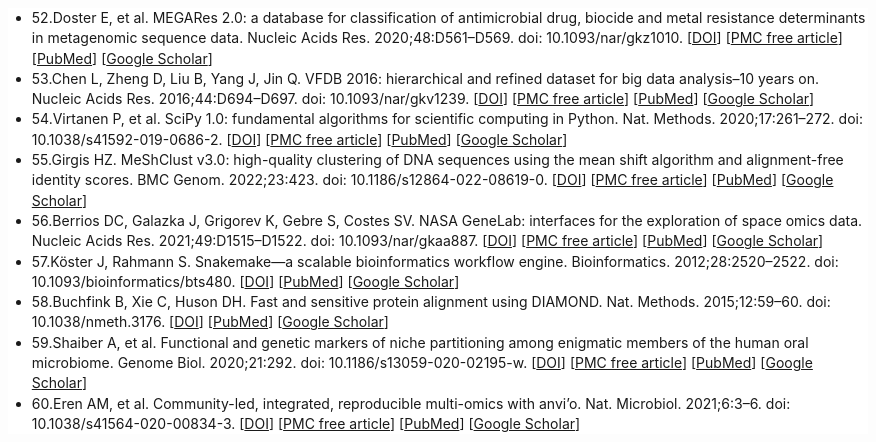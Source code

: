 * 52.Doster E, et al. MEGARes 2.0: a database for classification of antimicrobial drug, biocide and metal resistance determinants in metagenomic sequence data. Nucleic Acids Res. 2020;48:D561–D569. doi: 10.1093/nar/gkz1010. [[DOI](https://doi.org/10.1093/nar/gkz1010)] [[PMC free article](/articles/PMC7145535/)] [[PubMed](https://pubmed.ncbi.nlm.nih.gov/31722416/)] [[Google Scholar](https://scholar.google.com/scholar_lookup?journal=Nucleic%20Acids%20Res.&title=MEGARes%202.0:%20a%20database%20for%20classification%20of%20antimicrobial%20drug,%20biocide%20and%20metal%20resistance%20determinants%20in%20metagenomic%20sequence%20data&author=E%20Doster&volume=48&publication_year=2020&pages=D561-D569&pmid=31722416&doi=10.1093/nar/gkz1010&)]
* 53.Chen L, Zheng D, Liu B, Yang J, Jin Q. VFDB 2016: hierarchical and refined dataset for big data analysis–10 years on. Nucleic Acids Res. 2016;44:D694–D697. doi: 10.1093/nar/gkv1239. [[DOI](https://doi.org/10.1093/nar/gkv1239)] [[PMC free article](/articles/PMC4702877/)] [[PubMed](https://pubmed.ncbi.nlm.nih.gov/26578559/)] [[Google Scholar](https://scholar.google.com/scholar_lookup?journal=Nucleic%20Acids%20Res.&title=VFDB%202016:%20hierarchical%20and%20refined%20dataset%20for%20big%20data%20analysis%E2%80%9310%20years%20on&author=L%20Chen&author=D%20Zheng&author=B%20Liu&author=J%20Yang&author=Q%20Jin&volume=44&publication_year=2016&pages=D694-D697&pmid=26578559&doi=10.1093/nar/gkv1239&)]
* 54.Virtanen P, et al. SciPy 1.0: fundamental algorithms for scientific computing in Python. Nat. Methods. 2020;17:261–272. doi: 10.1038/s41592-019-0686-2. [[DOI](https://doi.org/10.1038/s41592-019-0686-2)] [[PMC free article](/articles/PMC7056644/)] [[PubMed](https://pubmed.ncbi.nlm.nih.gov/32015543/)] [[Google Scholar](https://scholar.google.com/scholar_lookup?journal=Nat.%20Methods&title=SciPy%201.0:%20fundamental%20algorithms%20for%20scientific%20computing%20in%20Python&author=P%20Virtanen&volume=17&publication_year=2020&pages=261-272&pmid=32015543&doi=10.1038/s41592-019-0686-2&)]
* 55.Girgis HZ. MeShClust v3.0: high-quality clustering of DNA sequences using the mean shift algorithm and alignment-free identity scores. BMC Genom. 2022;23:423. doi: 10.1186/s12864-022-08619-0. [[DOI](https://doi.org/10.1186/s12864-022-08619-0)] [[PMC free article](/articles/PMC9171953/)] [[PubMed](https://pubmed.ncbi.nlm.nih.gov/35668366/)] [[Google Scholar](https://scholar.google.com/scholar_lookup?journal=BMC%20Genom.&title=MeShClust%20v3.0:%20high-quality%20clustering%20of%20DNA%20sequences%20using%20the%20mean%20shift%20algorithm%20and%20alignment-free%20identity%20scores&author=HZ%20Girgis&volume=23&publication_year=2022&pages=423&pmid=35668366&doi=10.1186/s12864-022-08619-0&)]
* 56.Berrios DC, Galazka J, Grigorev K, Gebre S, Costes SV. NASA GeneLab: interfaces for the exploration of space omics data. Nucleic Acids Res. 2021;49:D1515–D1522. doi: 10.1093/nar/gkaa887. [[DOI](https://doi.org/10.1093/nar/gkaa887)] [[PMC free article](/articles/PMC7778922/)] [[PubMed](https://pubmed.ncbi.nlm.nih.gov/33080015/)] [[Google Scholar](https://scholar.google.com/scholar_lookup?journal=Nucleic%20Acids%20Res.&title=NASA%20GeneLab:%20interfaces%20for%20the%20exploration%20of%20space%20omics%20data&author=DC%20Berrios&author=J%20Galazka&author=K%20Grigorev&author=S%20Gebre&author=SV%20Costes&volume=49&publication_year=2021&pages=D1515-D1522&pmid=33080015&doi=10.1093/nar/gkaa887&)]
* 57.Köster J, Rahmann S. Snakemake—a scalable bioinformatics workflow engine. Bioinformatics. 2012;28:2520–2522. doi: 10.1093/bioinformatics/bts480. [[DOI](https://doi.org/10.1093/bioinformatics/bts480)] [[PubMed](https://pubmed.ncbi.nlm.nih.gov/22908215/)] [[Google Scholar](https://scholar.google.com/scholar_lookup?journal=Bioinformatics&title=Snakemake%E2%80%94a%20scalable%20bioinformatics%20workflow%20engine&author=J%20K%C3%B6ster&author=S%20Rahmann&volume=28&publication_year=2012&pages=2520-2522&pmid=22908215&doi=10.1093/bioinformatics/bts480&)]
* 58.Buchfink B, Xie C, Huson DH. Fast and sensitive protein alignment using DIAMOND. Nat. Methods. 2015;12:59–60. doi: 10.1038/nmeth.3176. [[DOI](https://doi.org/10.1038/nmeth.3176)] [[PubMed](https://pubmed.ncbi.nlm.nih.gov/25402007/)] [[Google Scholar](https://scholar.google.com/scholar_lookup?journal=Nat.%20Methods&title=Fast%20and%20sensitive%20protein%20alignment%20using%20DIAMOND&author=B%20Buchfink&author=C%20Xie&author=DH%20Huson&volume=12&publication_year=2015&pages=59-60&pmid=25402007&doi=10.1038/nmeth.3176&)]
* 59.Shaiber A, et al. Functional and genetic markers of niche partitioning among enigmatic members of the human oral microbiome. Genome Biol. 2020;21:292. doi: 10.1186/s13059-020-02195-w. [[DOI](https://doi.org/10.1186/s13059-020-02195-w)] [[PMC free article](/articles/PMC7739484/)] [[PubMed](https://pubmed.ncbi.nlm.nih.gov/33323122/)] [[Google Scholar](https://scholar.google.com/scholar_lookup?journal=Genome%20Biol.&title=Functional%20and%20genetic%20markers%20of%20niche%20partitioning%20among%20enigmatic%20members%20of%20the%20human%20oral%20microbiome&author=A%20Shaiber&volume=21&publication_year=2020&pages=292&pmid=33323122&doi=10.1186/s13059-020-02195-w&)]
* 60.Eren AM, et al. Community-led, integrated, reproducible multi-omics with anvi’o. Nat. Microbiol. 2021;6:3–6. doi: 10.1038/s41564-020-00834-3. [[DOI](https://doi.org/10.1038/s41564-020-00834-3)] [[PMC free article](/articles/PMC8116326/)] [[PubMed](https://pubmed.ncbi.nlm.nih.gov/33349678/)] [[Google Scholar](https://scholar.google.com/scholar_lookup?journal=Nat.%20Microbiol.&title=Community-led,%20integrated,%20reproducible%20multi-omics%20with%20anvi%E2%80%99o&author=AM%20Eren&volume=6&publication_year=2021&pages=3-6&pmid=33349678&doi=10.1038/s41564-020-00834-3&)]